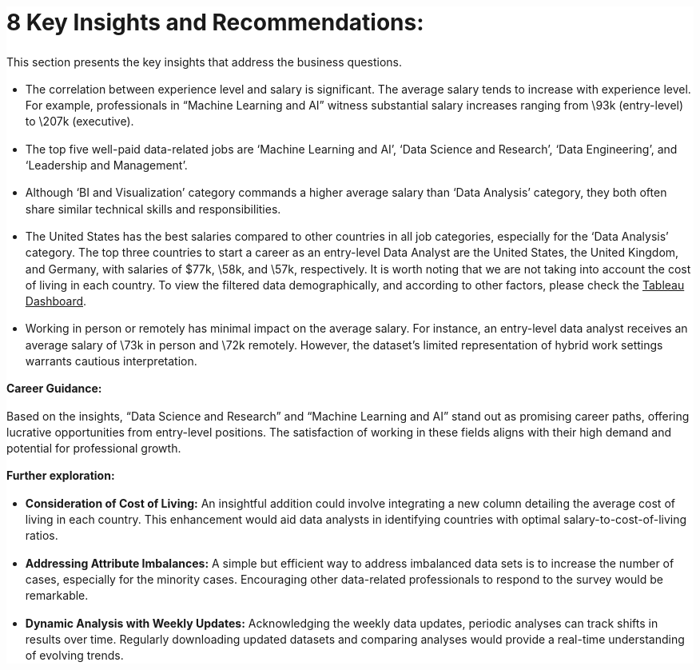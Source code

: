 # 8 Key Insights and Recommendations:

This section presents the key insights that address the business
questions.

- The correlation between experience level and salary is significant.
  The average salary tends to increase with experience level. For
  example, professionals in “Machine Learning and AI” witness
  substantial salary increases ranging from \\93k (entry-level) to
  \\207k (executive).

- The top five well-paid data-related jobs are ‘Machine Learning and
  AI’, ‘Data Science and Research’, ‘Data Engineering’, and ‘Leadership
  and Management’.

- Although ‘BI and Visualization’ category commands a higher average
  salary than ‘Data Analysis’ category, they both often share similar
  technical skills and responsibilities.

- The United States has the best salaries compared to other countries in
  all job categories, especially for the ‘Data Analysis’ category. The
  top three countries to start a career as an entry-level Data Analyst
  are the United States, the United Kingdom, and Germany, with salaries
  of \$77k, \\58k, and \\57k, respectively. It is worth noting that we
  are not taking into account the cost of living in each country. To
  view the filtered data demographically, and according to other
  factors, please check the [Tableau
  Dashboard](https://public.tableau.com/app/profile/murilo.zangari/viz/JobsandSalariesinData-RelatedCareers/Dashboard1).

- Working in person or remotely has minimal impact on the average
  salary. For instance, an entry-level data analyst receives an average
  salary of \\73k in person and \\72k remotely. However, the dataset’s
  limited representation of hybrid work settings warrants cautious
  interpretation.

**Career Guidance:**

Based on the insights, “Data Science and Research” and “Machine Learning
and AI” stand out as promising career paths, offering lucrative
opportunities from entry-level positions. The satisfaction of working in
these fields aligns with their high demand and potential for
professional growth.

**Further exploration:**

- **Consideration of Cost of Living:** An insightful addition could
  involve integrating a new column detailing the average cost of living
  in each country. This enhancement would aid data analysts in
  identifying countries with optimal salary-to-cost-of-living ratios.

- **Addressing Attribute Imbalances:** A simple but efficient way to
  address imbalanced data sets is to increase the number of cases,
  especially for the minority cases. Encouraging other data-related
  professionals to respond to the survey would be remarkable.

- **Dynamic Analysis with Weekly Updates:** Acknowledging the weekly
  data updates, periodic analyses can track shifts in results over time.
  Regularly downloading updated datasets and comparing analyses would
  provide a real-time understanding of evolving trends.
